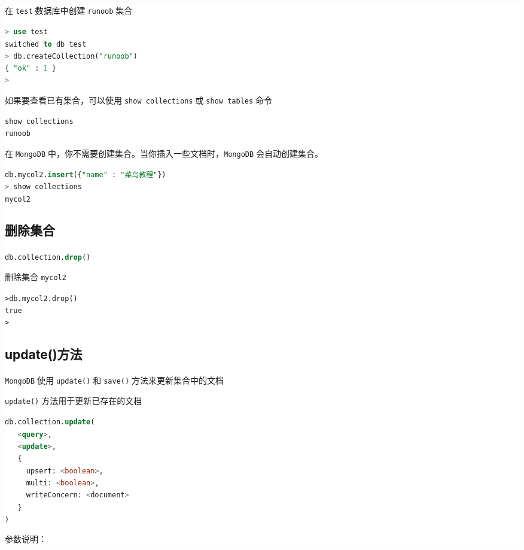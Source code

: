 
在 `test` 数据库中创建 `runoob` 集合

```sql
> use test
switched to db test
> db.createCollection("runoob")
{ "ok" : 1 }
>
```
如果要查看已有集合，可以使用 `show collections` 或 `show tables` 命令

```sql
show collections
runoob
```

在 `MongoDB` 中，你不需要创建集合。当你插入一些文档时，`MongoDB` 会自动创建集合。

```sql
db.mycol2.insert({"name" : "菜鸟教程"})
> show collections
mycol2
```


## 删除集合

```sql
db.collection.drop()
```

删除集合 `mycol2`

```sql{1}
>db.mycol2.drop()
true
>
```

## update()方法
`MongoDB` 使用 `update()` 和 `save()` 方法来更新集合中的文档

`update()` 方法用于更新已存在的文档

```sql
db.collection.update(
   <query>,
   <update>,
   {
     upsert: <boolean>,
     multi: <boolean>,
     writeConcern: <document>
   }
)
```
参数说明：
